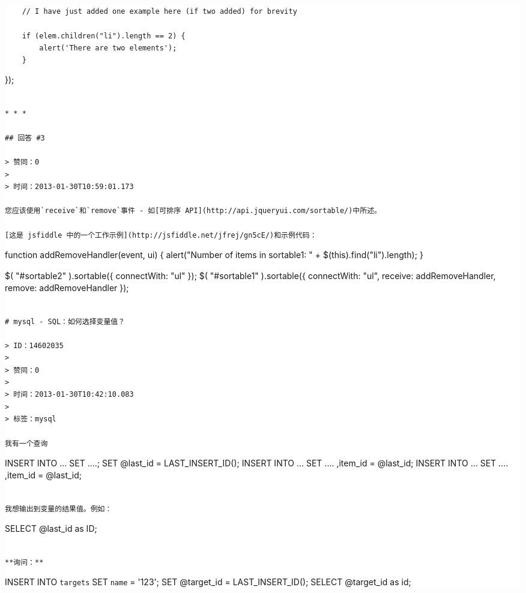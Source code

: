         // I have just added one example here (if two added) for brevity

        if (elem.children("li").length == 2) {
            alert('There are two elements');
        }
}); 
```

* * *

## 回答 #3

> 赞同：0
> 
> 时间：2013-01-30T10:59:01.173

您应该使用`receive`和`remove`事件 - 如[可排序 API](http://api.jqueryui.com/sortable/)中所述。

[这是 jsfiddle 中的一个工作示例](http://jsfiddle.net/jfrej/gn5cE/)和示例代码：

```
function addRemoveHandler(event, ui) {
    alert("Number of items in sortable1: " + $(this).find("li").length);
}

$( "#sortable2" ).sortable({
    connectWith: "ul"
});
$( "#sortable1" ).sortable({
    connectWith: "ul",
    receive: addRemoveHandler,
    remove: addRemoveHandler
}); 
```

# mysql - SQL：如何选择变量值？

> ID：14602035
> 
> 赞同：0
> 
> 时间：2013-01-30T10:42:10.083
> 
> 标签：mysql

我有一个查询

```
INSERT INTO ... SET ....; 
SET @last_id = LAST_INSERT_ID();
INSERT INTO ... SET .... ,item_id = @last_id;
INSERT INTO ... SET .... ,item_id = @last_id; 
```

我想输出到变量的结果值。例如：

```
SELECT @last_id as ID; 
```

**询问：**

```
INSERT INTO `targets` SET `name` = '123';
SET @target_id = LAST_INSERT_ID();
SELECT @target_id as id; 